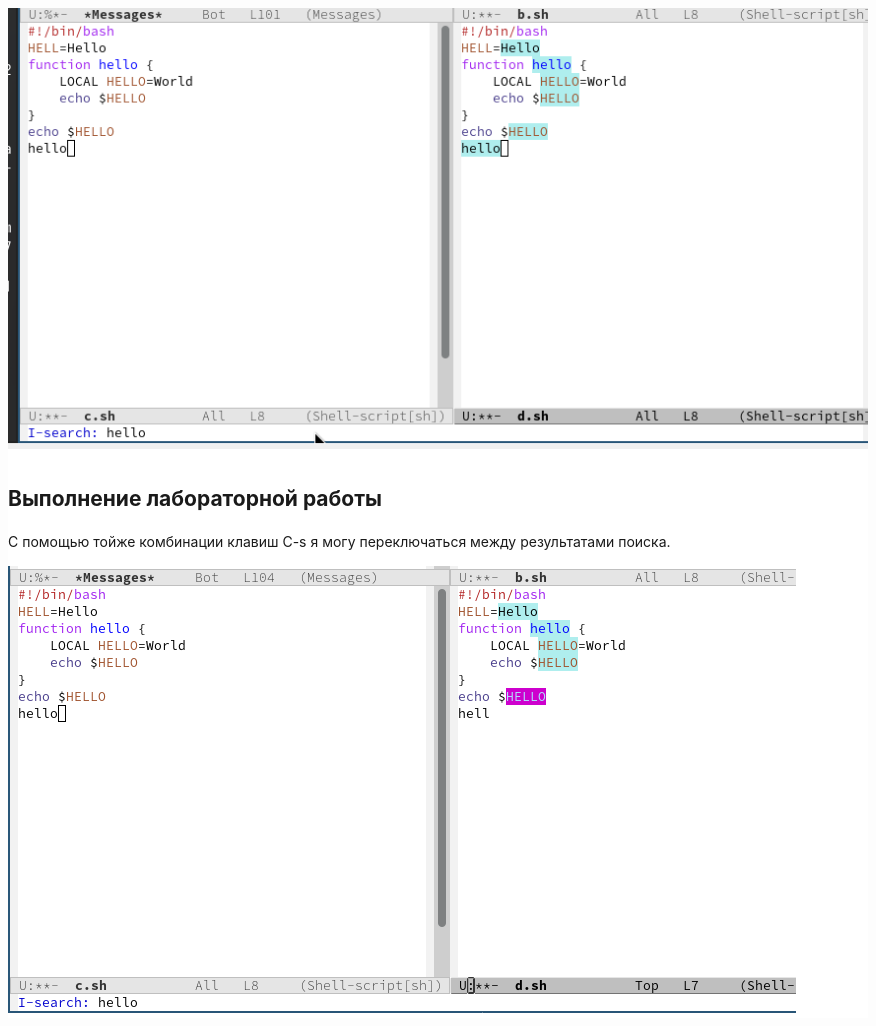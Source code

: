 ![Поиск слова hello в тексте](image/21.png)

## Выполнение лабораторной работы

С помощью тойже комбинации клавиш C-s я могу переключаться между результатами поиска. 

![Переключения между результатами](image/22.png)

